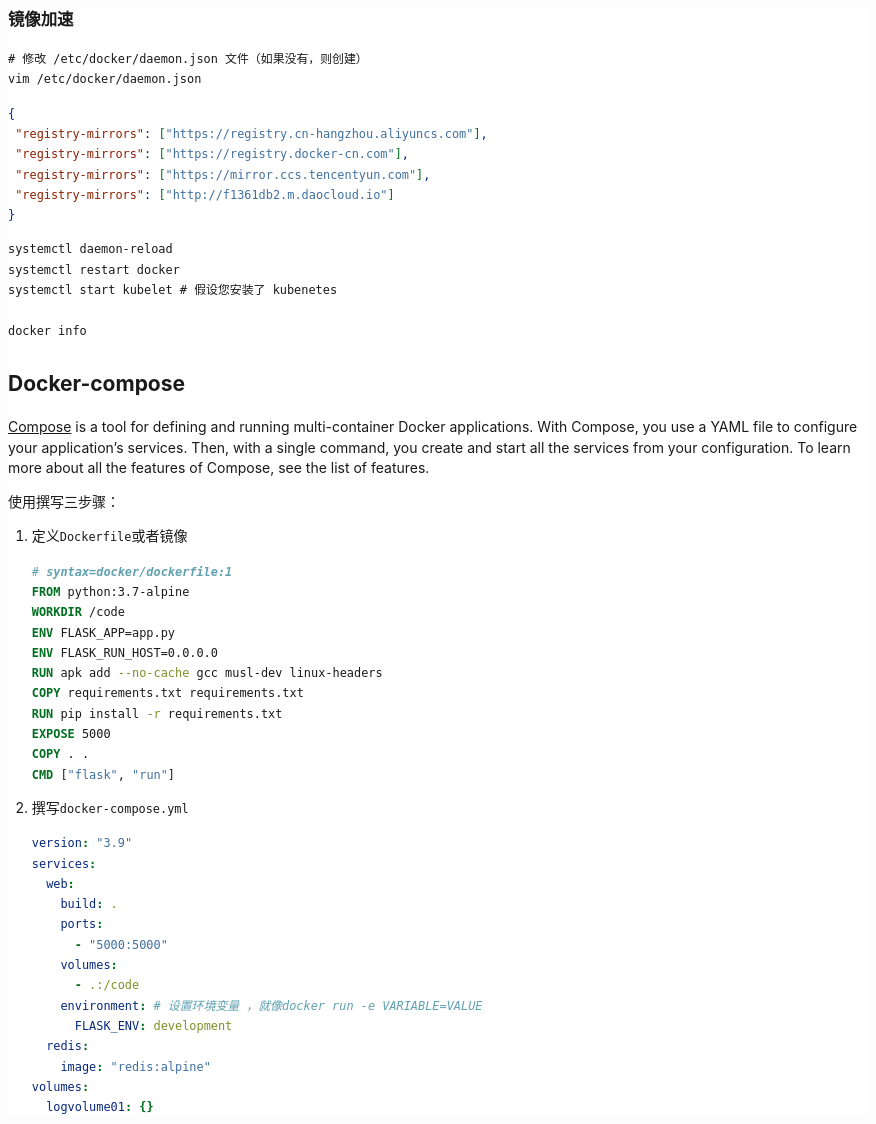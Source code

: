 ### 镜像加速

```shell
# 修改 /etc/docker/daemon.json 文件（如果没有，则创建）
vim /etc/docker/daemon.json
```

```json
{
 "registry-mirrors": ["https://registry.cn-hangzhou.aliyuncs.com"],
 "registry-mirrors": ["https://registry.docker-cn.com"],
 "registry-mirrors": ["https://mirror.ccs.tencentyun.com"],
 "registry-mirrors": ["http://f1361db2.m.daocloud.io"]
}
```

```shell
systemctl daemon-reload
systemctl restart docker
systemctl start kubelet # 假设您安装了 kubenetes

docker info
```



## Docker-compose

[Compose](https://docs.docker.com/compose/) is a tool for defining and running multi-container Docker applications. With Compose, you use a YAML file to configure your application’s services. Then, with a single command, you create and start all the services from your configuration. To learn more about all the features of Compose, see the list of features.

使用撰写三步骤：

1. 定义`Dockerfile`或者镜像

   ```dockerfile
   # syntax=docker/dockerfile:1
   FROM python:3.7-alpine
   WORKDIR /code
   ENV FLASK_APP=app.py
   ENV FLASK_RUN_HOST=0.0.0.0
   RUN apk add --no-cache gcc musl-dev linux-headers
   COPY requirements.txt requirements.txt
   RUN pip install -r requirements.txt
   EXPOSE 5000
   COPY . .
   CMD ["flask", "run"]
   ```

   

2. 撰写`docker-compose.yml`

   ```yml
   version: "3.9"
   services:
     web:
       build: .
       ports:
         - "5000:5000"
       volumes:
         - .:/code
       environment: # 设置环境变量 ，就像docker run -e VARIABLE=VALUE 
         FLASK_ENV: development
     redis:
       image: "redis:alpine"
   volumes:
     logvolume01: {}
   ```